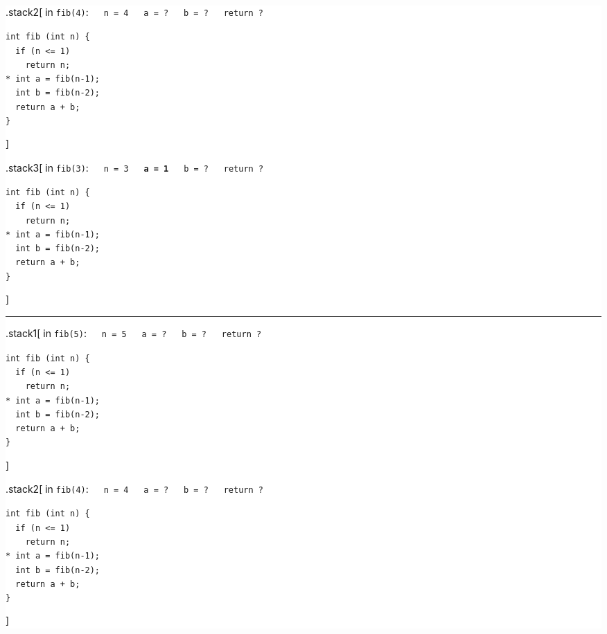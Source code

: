 .stack2[
in `fib(4)`: &emsp; `n = 4` &emsp; `a = ?` &emsp; `b = ?` &emsp; `return ?`

```
int fib (int n) {
  if (n <= 1)
    return n;
* int a = fib(n-1);
  int b = fib(n-2);
  return a + b;
}
```
]

.stack3[
in `fib(3)`: &emsp; `n = 3` &emsp; **`a = 1`** &emsp; `b = ?` &emsp; `return ?`

```
int fib (int n) {
  if (n <= 1)
    return n;
* int a = fib(n-1);
  int b = fib(n-2);
  return a + b;
}
```
]

---

.stack1[
in `fib(5)`: &emsp; `n = 5` &emsp; `a = ?` &emsp; `b = ?` &emsp; `return ?`

```
int fib (int n) {
  if (n <= 1)
    return n;
* int a = fib(n-1);
  int b = fib(n-2);
  return a + b;
}
```
]

.stack2[
in `fib(4)`: &emsp; `n = 4` &emsp; `a = ?` &emsp; `b = ?` &emsp; `return ?`

```
int fib (int n) {
  if (n <= 1)
    return n;
* int a = fib(n-1);
  int b = fib(n-2);
  return a + b;
}
```
]
